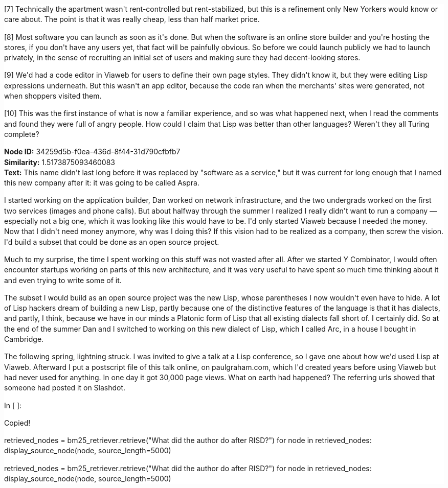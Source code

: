 \[7\] Technically the apartment wasn't rent-controlled but rent-stabilized, but this is a refinement only New Yorkers would know or care about. The point is that it was really cheap, less than half market price.

\[8\] Most software you can launch as soon as it's done. But when the software is an online store builder and you're hosting the stores, if you don't have any users yet, that fact will be painfully obvious. So before we could launch publicly we had to launch privately, in the sense of recruiting an initial set of users and making sure they had decent-looking stores.

\[9\] We'd had a code editor in Viaweb for users to define their own page styles. They didn't know it, but they were editing Lisp expressions underneath. But this wasn't an app editor, because the code ran when the merchants' sites were generated, not when shoppers visited them.

\[10\] This was the first instance of what is now a familiar experience, and so was what happened next, when I read the comments and found they were full of angry people. How could I claim that Lisp was better than other languages? Weren't they all Turing complete?

**Node ID:** 34259d5b-f0ea-436d-8f44-31d790cfbfb7  
**Similarity:** 1.5173875093460083  
**Text:** This name didn't last long before it was replaced by "software as a service," but it was current for long enough that I named this new company after it: it was going to be called Aspra.

I started working on the application builder, Dan worked on network infrastructure, and the two undergrads worked on the first two services (images and phone calls). But about halfway through the summer I realized I really didn't want to run a company — especially not a big one, which it was looking like this would have to be. I'd only started Viaweb because I needed the money. Now that I didn't need money anymore, why was I doing this? If this vision had to be realized as a company, then screw the vision. I'd build a subset that could be done as an open source project.

Much to my surprise, the time I spent working on this stuff was not wasted after all. After we started Y Combinator, I would often encounter startups working on parts of this new architecture, and it was very useful to have spent so much time thinking about it and even trying to write some of it.

The subset I would build as an open source project was the new Lisp, whose parentheses I now wouldn't even have to hide. A lot of Lisp hackers dream of building a new Lisp, partly because one of the distinctive features of the language is that it has dialects, and partly, I think, because we have in our minds a Platonic form of Lisp that all existing dialects fall short of. I certainly did. So at the end of the summer Dan and I switched to working on this new dialect of Lisp, which I called Arc, in a house I bought in Cambridge.

The following spring, lightning struck. I was invited to give a talk at a Lisp conference, so I gave one about how we'd used Lisp at Viaweb. Afterward I put a postscript file of this talk online, on paulgraham.com, which I'd created years before using Viaweb but had never used for anything. In one day it got 30,000 page views. What on earth had happened? The referring urls showed that someone had posted it on Slashdot.

In \[ \]:

Copied!

retrieved\_nodes \= bm25\_retriever.retrieve("What did the author do after RISD?")
for node in retrieved\_nodes:
    display\_source\_node(node, source\_length\=5000)

retrieved\_nodes = bm25\_retriever.retrieve("What did the author do after RISD?") for node in retrieved\_nodes: display\_source\_node(node, source\_length=5000)
